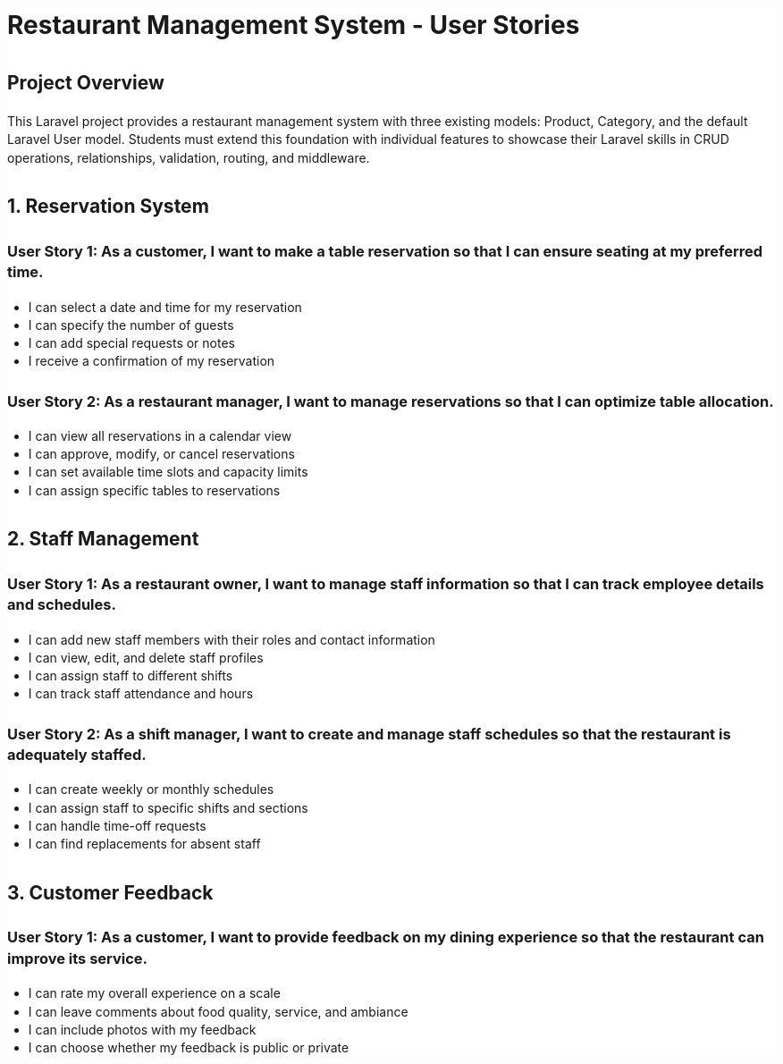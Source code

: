 # Restaurant Management System - User Stories

## Project Overview

This Laravel project provides a restaurant management system with three existing models: Product, Category, and the default Laravel User model. Students must extend this foundation with individual features to showcase their Laravel skills in CRUD operations, relationships, validation, routing, and middleware.

## 1. Reservation System

### User Story 1: As a customer, I want to make a table reservation so that I can ensure seating at my preferred time.
- I can select a date and time for my reservation
- I can specify the number of guests
- I can add special requests or notes
- I receive a confirmation of my reservation

### User Story 2: As a restaurant manager, I want to manage reservations so that I can optimize table allocation.
- I can view all reservations in a calendar view
- I can approve, modify, or cancel reservations
- I can set available time slots and capacity limits
- I can assign specific tables to reservations

## 2. Staff Management

### User Story 1: As a restaurant owner, I want to manage staff information so that I can track employee details and schedules.
- I can add new staff members with their roles and contact information
- I can view, edit, and delete staff profiles
- I can assign staff to different shifts
- I can track staff attendance and hours

### User Story 2: As a shift manager, I want to create and manage staff schedules so that the restaurant is adequately staffed.
- I can create weekly or monthly schedules
- I can assign staff to specific shifts and sections
- I can handle time-off requests
- I can find replacements for absent staff

## 3. Customer Feedback

### User Story 1: As a customer, I want to provide feedback on my dining experience so that the restaurant can improve its service.
- I can rate my overall experience on a scale
- I can leave comments about food quality, service, and ambiance
- I can include photos with my feedback
- I can choose whether my feedback is public or private
